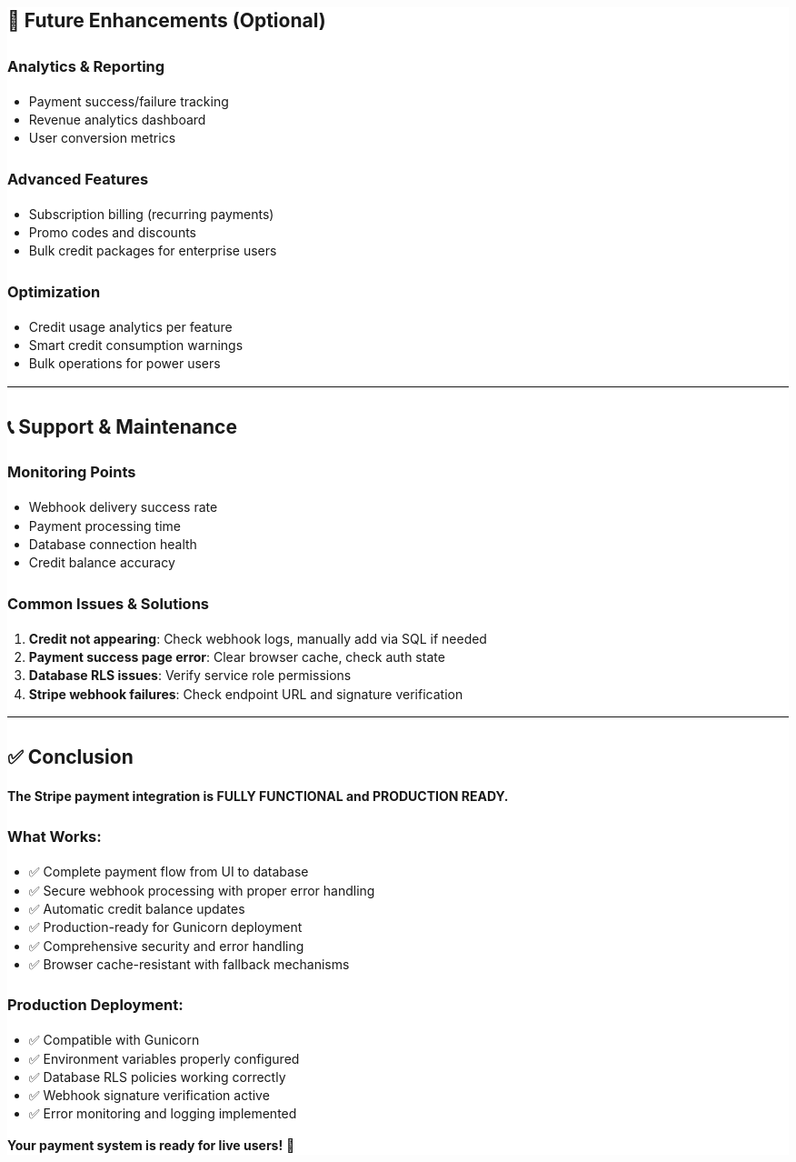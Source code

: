 
## 🔄 **Future Enhancements** (Optional)

### **Analytics & Reporting**
- Payment success/failure tracking
- Revenue analytics dashboard
- User conversion metrics

### **Advanced Features**
- Subscription billing (recurring payments)
- Promo codes and discounts
- Bulk credit packages for enterprise users

### **Optimization**
- Credit usage analytics per feature
- Smart credit consumption warnings
- Bulk operations for power users

---

## 📞 **Support & Maintenance**

### **Monitoring Points**
- Webhook delivery success rate
- Payment processing time
- Database connection health
- Credit balance accuracy

### **Common Issues & Solutions**
1. **Credit not appearing**: Check webhook logs, manually add via SQL if needed
2. **Payment success page error**: Clear browser cache, check auth state
3. **Database RLS issues**: Verify service role permissions
4. **Stripe webhook failures**: Check endpoint URL and signature verification

---

## ✅ **Conclusion**

**The Stripe payment integration is FULLY FUNCTIONAL and PRODUCTION READY.**

### **What Works:**
- ✅ Complete payment flow from UI to database
- ✅ Secure webhook processing with proper error handling
- ✅ Automatic credit balance updates
- ✅ Production-ready for Gunicorn deployment
- ✅ Comprehensive security and error handling
- ✅ Browser cache-resistant with fallback mechanisms

### **Production Deployment:**
- ✅ Compatible with Gunicorn
- ✅ Environment variables properly configured
- ✅ Database RLS policies working correctly
- ✅ Webhook signature verification active
- ✅ Error monitoring and logging implemented

**Your payment system is ready for live users!** 🚀 